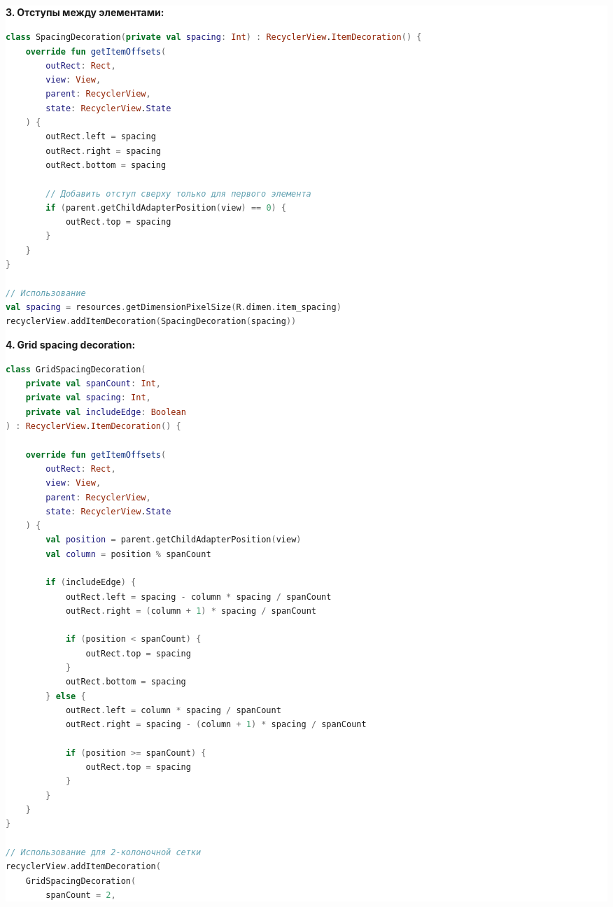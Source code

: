 **3. Отступы между элементами:**
```kotlin
class SpacingDecoration(private val spacing: Int) : RecyclerView.ItemDecoration() {
    override fun getItemOffsets(
        outRect: Rect,
        view: View,
        parent: RecyclerView,
        state: RecyclerView.State
    ) {
        outRect.left = spacing
        outRect.right = spacing
        outRect.bottom = spacing

        // Добавить отступ сверху только для первого элемента
        if (parent.getChildAdapterPosition(view) == 0) {
            outRect.top = spacing
        }
    }
}

// Использование
val spacing = resources.getDimensionPixelSize(R.dimen.item_spacing)
recyclerView.addItemDecoration(SpacingDecoration(spacing))
```

**4. Grid spacing decoration:**
```kotlin
class GridSpacingDecoration(
    private val spanCount: Int,
    private val spacing: Int,
    private val includeEdge: Boolean
) : RecyclerView.ItemDecoration() {

    override fun getItemOffsets(
        outRect: Rect,
        view: View,
        parent: RecyclerView,
        state: RecyclerView.State
    ) {
        val position = parent.getChildAdapterPosition(view)
        val column = position % spanCount

        if (includeEdge) {
            outRect.left = spacing - column * spacing / spanCount
            outRect.right = (column + 1) * spacing / spanCount

            if (position < spanCount) {
                outRect.top = spacing
            }
            outRect.bottom = spacing
        } else {
            outRect.left = column * spacing / spanCount
            outRect.right = spacing - (column + 1) * spacing / spanCount

            if (position >= spanCount) {
                outRect.top = spacing
            }
        }
    }
}

// Использование для 2-колоночной сетки
recyclerView.addItemDecoration(
    GridSpacingDecoration(
        spanCount = 2,
```